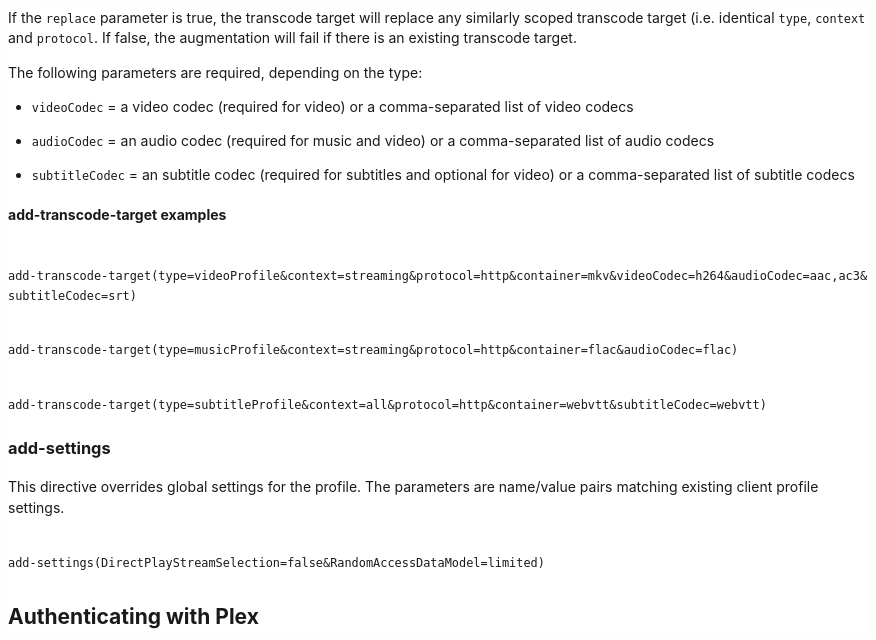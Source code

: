
If the `replace` parameter is true, the transcode target will replace any
similarly scoped transcode target (i.e. identical `type`, `context` and
`protocol`. If false, the augmentation will fail if there is an existing
transcode target.


The following parameters are required, depending on the type:


- `videoCodec` = a video codec (required for video) or a comma-separated
list of video codecs

- `audioCodec` = an audio codec (required for music and video) or a
comma-separated list of audio codecs

- `subtitleCodec` = an subtitle codec (required for subtitles and optional
for video) or a comma-separated list of subtitle codecs


#### add-transcode-target examples


```

add-transcode-target(type=videoProfile&context=streaming&protocol=http&container=mkv&videoCodec=h264&audioCodec=aac,ac3&subtitleCodec=srt)

```


```

add-transcode-target(type=musicProfile&context=streaming&protocol=http&container=flac&audioCodec=flac)

```


```

add-transcode-target(type=subtitleProfile&context=all&protocol=http&container=webvtt&subtitleCodec=webvtt)

```


### add-settings

This directive overrides global settings for the profile.  The parameters
are name/value pairs matching existing client profile settings.


```

add-settings(DirectPlayStreamSelection=false&RandomAccessDataModel=limited)

```


## Authenticating with Plex

